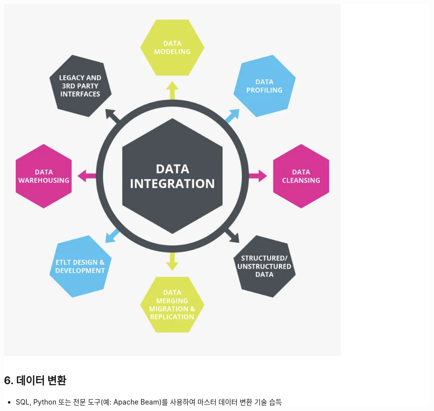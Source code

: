 ![DataEngineeringRoadmap_5.png](/assets/img/2024-07-09-DataEngineeringRoadmap_5.png)

## 6. 데이터 변환


<ins class="adsbygoogle"
     style="display:block"
     data-ad-client="ca-pub-4877378276818686"
     data-ad-slot="1549334788"
     data-ad-format="auto"
     data-full-width-responsive="true"></ins>
<script>
(adsbygoogle = window.adsbygoogle || []).push({});
</script>

- SQL, Python 또는 전문 도구(예: Apache Beam)를 사용하여 마스터 데이터 변환 기술 습득
